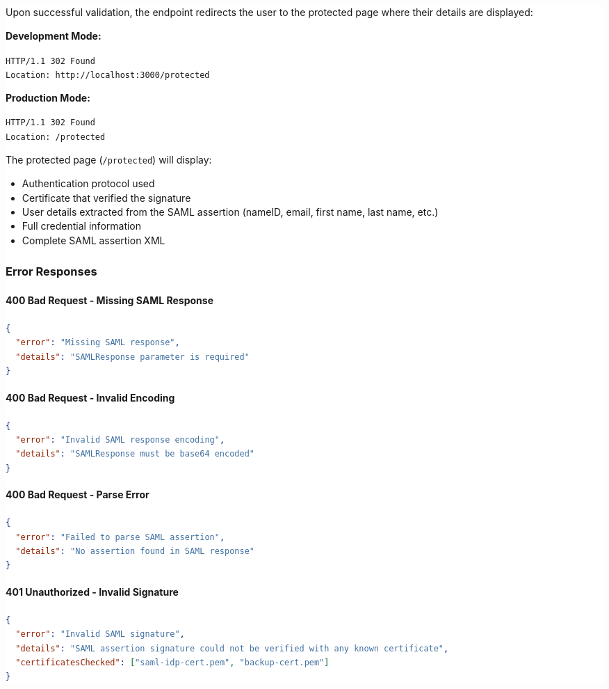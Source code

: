 Upon successful validation, the endpoint redirects the user to the protected page where their details are displayed:

**Development Mode:**
```
HTTP/1.1 302 Found
Location: http://localhost:3000/protected
```

**Production Mode:**
```
HTTP/1.1 302 Found
Location: /protected
```

The protected page (`/protected`) will display:
- Authentication protocol used
- Certificate that verified the signature
- User details extracted from the SAML assertion (nameID, email, first name, last name, etc.)
- Full credential information
- Complete SAML assertion XML

### Error Responses

#### 400 Bad Request - Missing SAML Response
```json
{
  "error": "Missing SAML response",
  "details": "SAMLResponse parameter is required"
}
```

#### 400 Bad Request - Invalid Encoding
```json
{
  "error": "Invalid SAML response encoding",
  "details": "SAMLResponse must be base64 encoded"
}
```

#### 400 Bad Request - Parse Error
```json
{
  "error": "Failed to parse SAML assertion",
  "details": "No assertion found in SAML response"
}
```

#### 401 Unauthorized - Invalid Signature
```json
{
  "error": "Invalid SAML signature",
  "details": "SAML assertion signature could not be verified with any known certificate",
  "certificatesChecked": ["saml-idp-cert.pem", "backup-cert.pem"]
}
```
